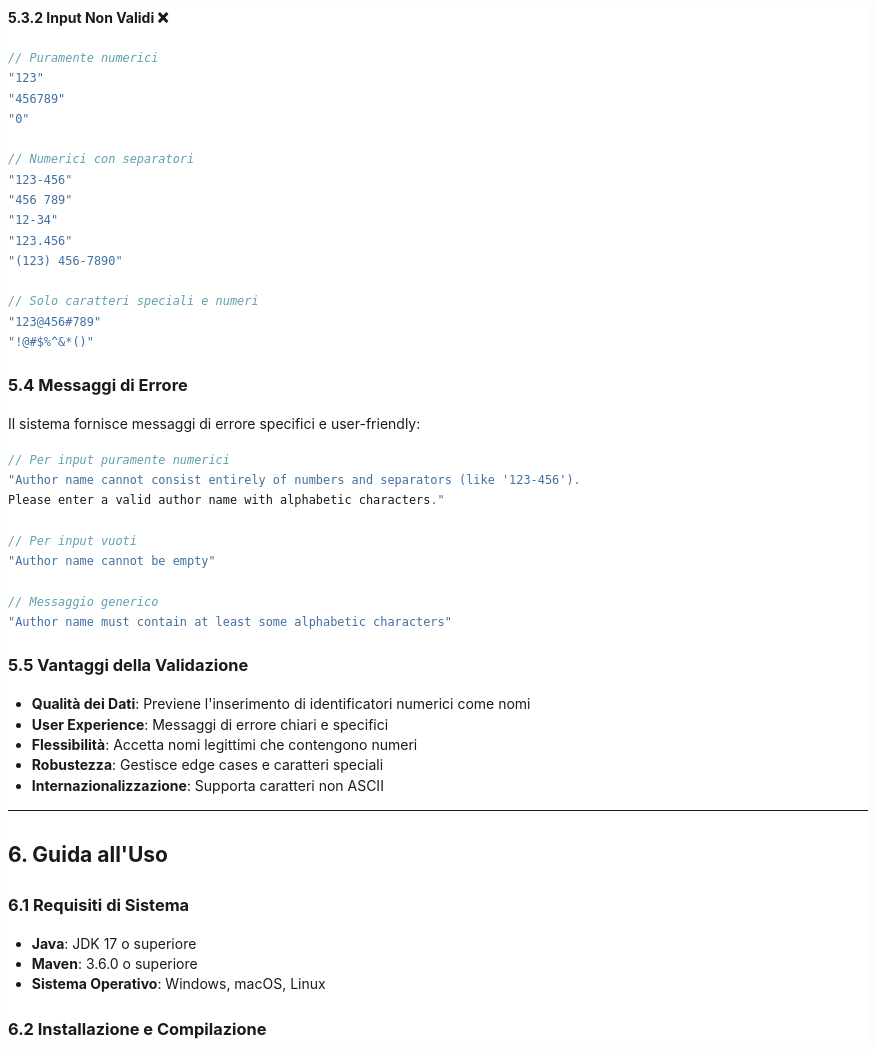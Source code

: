 #### 5.3.2 Input Non Validi ❌
```java
// Puramente numerici
"123"
"456789"
"0"

// Numerici con separatori
"123-456"
"456 789"
"12-34"
"123.456"
"(123) 456-7890"

// Solo caratteri speciali e numeri
"123@456#789"
"!@#$%^&*()"
```

### 5.4 Messaggi di Errore
Il sistema fornisce messaggi di errore specifici e user-friendly:

```java
// Per input puramente numerici
"Author name cannot consist entirely of numbers and separators (like '123-456'). 
Please enter a valid author name with alphabetic characters."

// Per input vuoti
"Author name cannot be empty"

// Messaggio generico
"Author name must contain at least some alphabetic characters"
```

### 5.5 Vantaggi della Validazione
- **Qualità dei Dati**: Previene l'inserimento di identificatori numerici come nomi
- **User Experience**: Messaggi di errore chiari e specifici
- **Flessibilità**: Accetta nomi legittimi che contengono numeri
- **Robustezza**: Gestisce edge cases e caratteri speciali
- **Internazionalizzazione**: Supporta caratteri non ASCII

---

## 6. Guida all'Uso

### 6.1 Requisiti di Sistema
- **Java**: JDK 17 o superiore
- **Maven**: 3.6.0 o superiore
- **Sistema Operativo**: Windows, macOS, Linux

### 6.2 Installazione e Compilazione

